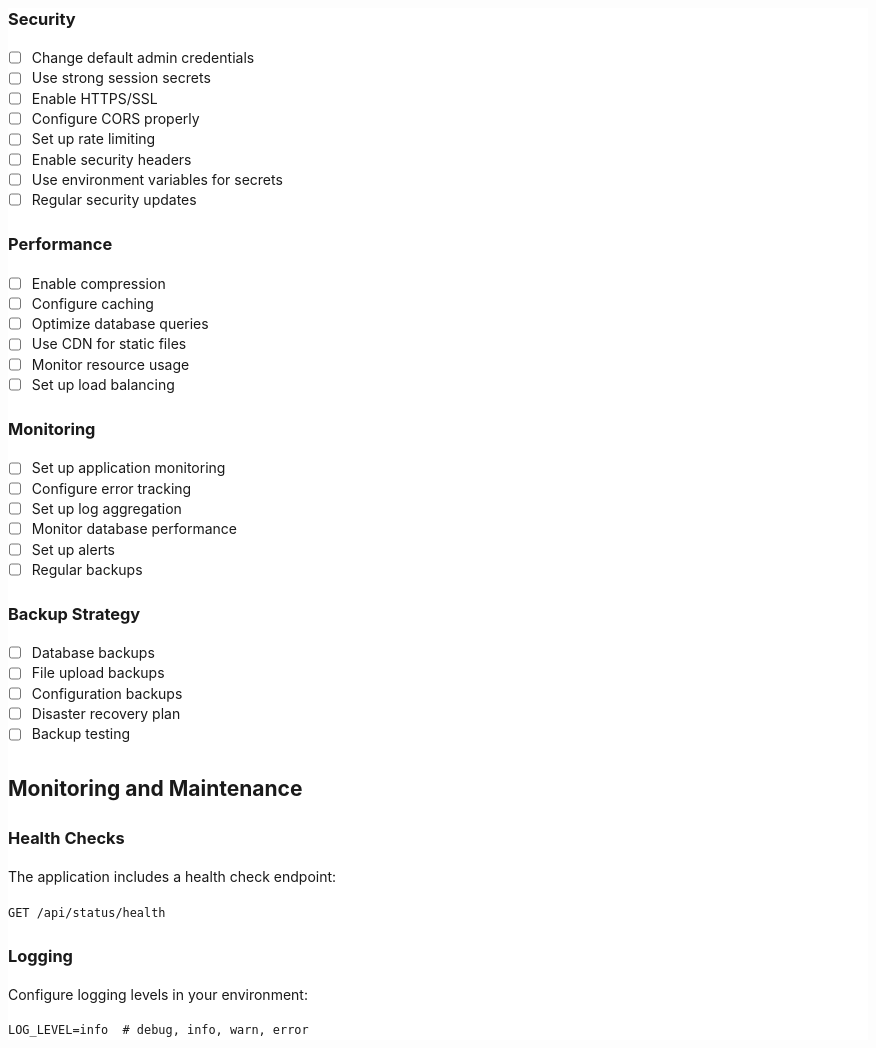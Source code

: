 ### Security

- [ ] Change default admin credentials
- [ ] Use strong session secrets
- [ ] Enable HTTPS/SSL
- [ ] Configure CORS properly
- [ ] Set up rate limiting
- [ ] Enable security headers
- [ ] Use environment variables for secrets
- [ ] Regular security updates

### Performance

- [ ] Enable compression
- [ ] Configure caching
- [ ] Optimize database queries
- [ ] Use CDN for static files
- [ ] Monitor resource usage
- [ ] Set up load balancing

### Monitoring

- [ ] Set up application monitoring
- [ ] Configure error tracking
- [ ] Set up log aggregation
- [ ] Monitor database performance
- [ ] Set up alerts
- [ ] Regular backups

### Backup Strategy

- [ ] Database backups
- [ ] File upload backups
- [ ] Configuration backups
- [ ] Disaster recovery plan
- [ ] Backup testing

## Monitoring and Maintenance

### Health Checks

The application includes a health check endpoint:
```
GET /api/status/health
```

### Logging

Configure logging levels in your environment:
```env
LOG_LEVEL=info  # debug, info, warn, error
```
